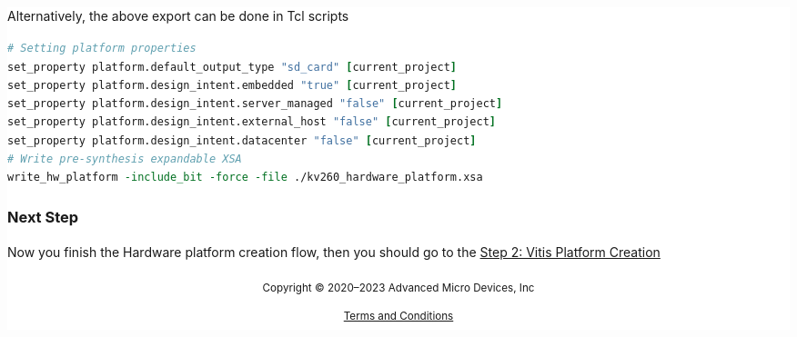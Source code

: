    Alternatively, the above export can be done in Tcl scripts

   ```tcl
   # Setting platform properties
   set_property platform.default_output_type "sd_card" [current_project]
   set_property platform.design_intent.embedded "true" [current_project]
   set_property platform.design_intent.server_managed "false" [current_project]
   set_property platform.design_intent.external_host "false" [current_project]
   set_property platform.design_intent.datacenter "false" [current_project]
   # Write pre-synthesis expandable XSA
   write_hw_platform -include_bit -force -file ./kv260_hardware_platform.xsa
   ```

### Next Step

Now you finish the Hardware platform creation flow, then you should go to the [Step 2: Vitis Platform Creation](./step2.md)

<p class="sphinxhide" align="center"><sub>Copyright © 2020–2023 Advanced Micro Devices, Inc</sub></p>

<p class="sphinxhide" align="center"><sup><a href="https://www.amd.com/en/corporate/copyright">Terms and Conditions</a></sup></p>

